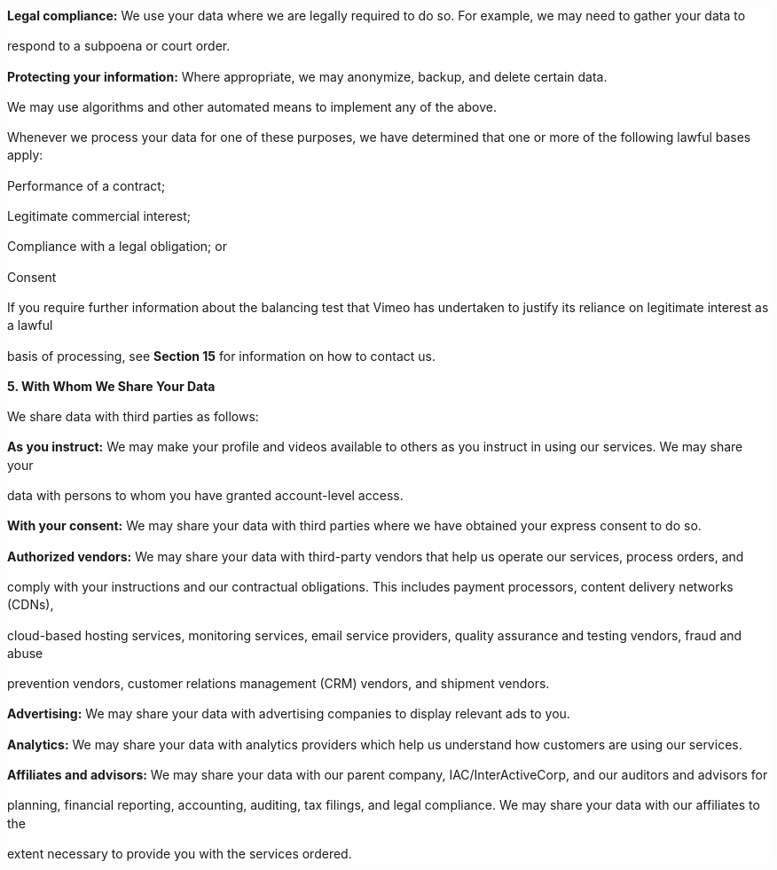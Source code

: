 **Legal compliance:** We use your data where we are legally required to do so. For example, we may need to gather your data to

respond to a subpoena or court order.

**Protecting your information:** Where appropriate, we may anonymize, backup, and delete certain data.

We may use algorithms and other automated means to implement any of the above.

Whenever we process your data for one of these purposes, we have determined that one or more of the following lawful bases apply:

Performance of a contract;

Legitimate commercial interest;

Compliance with a legal obligation; or

Consent

If you require further information about the balancing test that Vimeo has undertaken to justify its reliance on legitimate interest as a lawful

basis of processing, see **Section 15** for information on how to contact us.

**5. With Whom We Share Your Data**

We share data with third parties as follows:

**As you instruct:** We may make your profile and videos available to others as you instruct in using our services. We may share your

data with persons to whom you have granted account-level access.

**With your consent:** We may share your data with third parties where we have obtained your express consent to do so.

**Authorized vendors:** We may share your data with third-party vendors that help us operate our services, process orders, and

comply with your instructions and our contractual obligations. This includes payment processors, content delivery networks (CDNs),

cloud-based hosting services, monitoring services, email service providers, quality assurance and testing vendors, fraud and abuse

prevention vendors, customer relations management (CRM) vendors, and shipment vendors.

**Advertising:** We may share your data with advertising companies to display relevant ads to you.

**Analytics:** We may share your data with analytics providers which help us understand how customers are using our services.

**Affiliates and advisors:** We may share your data with our parent company, IAC/InterActiveCorp, and our auditors and advisors for

planning, financial reporting, accounting, auditing, tax filings, and legal compliance. We may share your data with our affiliates to the

extent necessary to provide you with the services ordered.
